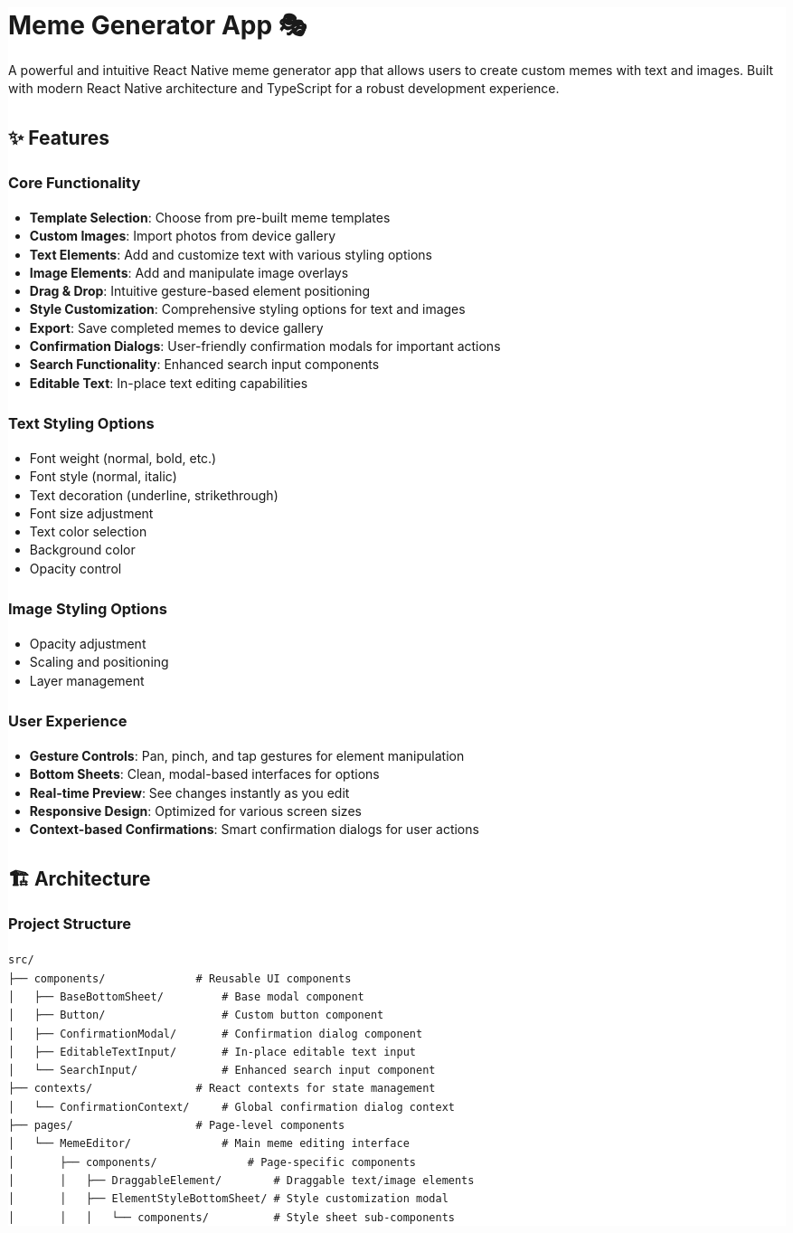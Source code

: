 # Meme Generator App 🎭

A powerful and intuitive React Native meme generator app that allows users to create custom memes with text and images. Built with modern React Native architecture and TypeScript for a robust development experience.

## ✨ Features

### Core Functionality
- **Template Selection**: Choose from pre-built meme templates
- **Custom Images**: Import photos from device gallery
- **Text Elements**: Add and customize text with various styling options
- **Image Elements**: Add and manipulate image overlays
- **Drag & Drop**: Intuitive gesture-based element positioning
- **Style Customization**: Comprehensive styling options for text and images
- **Export**: Save completed memes to device gallery
- **Confirmation Dialogs**: User-friendly confirmation modals for important actions
- **Search Functionality**: Enhanced search input components
- **Editable Text**: In-place text editing capabilities

### Text Styling Options
- Font weight (normal, bold, etc.)
- Font style (normal, italic)
- Text decoration (underline, strikethrough)
- Font size adjustment
- Text color selection
- Background color
- Opacity control

### Image Styling Options
- Opacity adjustment
- Scaling and positioning
- Layer management

### User Experience
- **Gesture Controls**: Pan, pinch, and tap gestures for element manipulation
- **Bottom Sheets**: Clean, modal-based interfaces for options
- **Real-time Preview**: See changes instantly as you edit
- **Responsive Design**: Optimized for various screen sizes
- **Context-based Confirmations**: Smart confirmation dialogs for user actions

## 🏗️ Architecture

### Project Structure
```
src/
├── components/              # Reusable UI components
│   ├── BaseBottomSheet/         # Base modal component
│   ├── Button/                  # Custom button component
│   ├── ConfirmationModal/       # Confirmation dialog component
│   ├── EditableTextInput/       # In-place editable text input
│   └── SearchInput/             # Enhanced search input component
├── contexts/                # React contexts for state management
│   └── ConfirmationContext/     # Global confirmation dialog context
├── pages/                   # Page-level components
│   └── MemeEditor/              # Main meme editing interface
│       ├── components/              # Page-specific components
│       │   ├── DraggableElement/        # Draggable text/image elements
│       │   ├── ElementStyleBottomSheet/ # Style customization modal
│       │   │   └── components/          # Style sheet sub-components
```